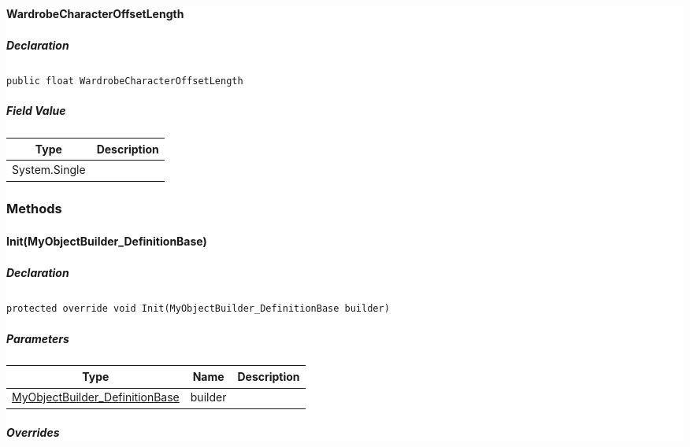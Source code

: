 #### WardrobeCharacterOffsetLength

##### Declaration

```
public float WardrobeCharacterOffsetLength
```

##### Field Value

| Type | Description |
| --- | --- |
| System.Single |     |

### Methods

#### Init(MyObjectBuilder\_DefinitionBase)

##### Declaration

```
protected override void Init(MyObjectBuilder_DefinitionBase builder)
```

##### Parameters

| Type | Name | Description |
| --- | --- | --- |
| [MyObjectBuilder\_DefinitionBase](https://keensoftwarehouse.github.io/SpaceEngineersModAPI/api/VRage.Game.MyObjectBuilder_DefinitionBase.html) | builder |     |

##### Overrides